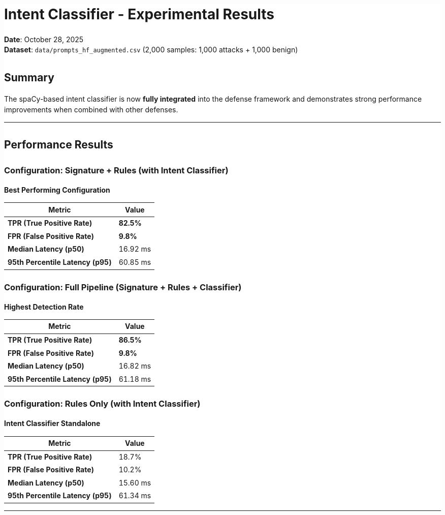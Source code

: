 # Intent Classifier - Experimental Results

**Date**: October 28, 2025  
**Dataset**: `data/prompts_hf_augmented.csv` (2,000 samples: 1,000 attacks + 1,000 benign)

## Summary

The spaCy-based intent classifier is now **fully integrated** into the defense framework and demonstrates strong performance improvements when combined with other defenses.

---

## Performance Results

### Configuration: Signature + Rules (with Intent Classifier)
**Best Performing Configuration**

| Metric | Value |
|--------|-------|
| **TPR (True Positive Rate)** | **82.5%** |
| **FPR (False Positive Rate)** | **9.8%** |
| **Median Latency (p50)** | 16.92 ms |
| **95th Percentile Latency (p95)** | 60.85 ms |

### Configuration: Full Pipeline (Signature + Rules + Classifier)
**Highest Detection Rate**

| Metric | Value |
|--------|-------|
| **TPR (True Positive Rate)** | **86.5%** |
| **FPR (False Positive Rate)** | **9.8%** |
| **Median Latency (p50)** | 16.82 ms |
| **95th Percentile Latency (p95)** | 61.18 ms |

### Configuration: Rules Only (with Intent Classifier)
**Intent Classifier Standalone**

| Metric | Value |
|--------|-------|
| **TPR (True Positive Rate)** | 18.7% |
| **FPR (False Positive Rate)** | 10.2% |
| **Median Latency (p50)** | 15.60 ms |
| **95th Percentile Latency (p95)** | 61.34 ms |

---